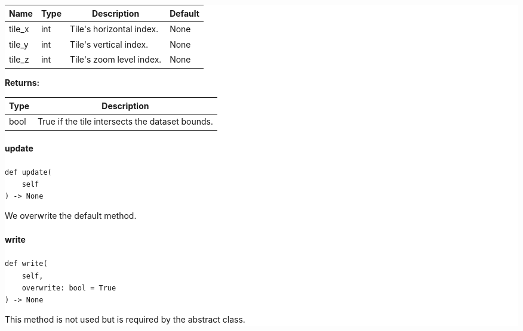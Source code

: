 | Name | Type | Description | Default |
|---|---|---|---|
| tile_x | int | Tile's horizontal index. | None |
| tile_y | int | Tile's vertical index. | None |
| tile_z | int | Tile's zoom level index. | None |

**Returns:**

| Type | Description |
|---|---|
| bool | True if the tile intersects the dataset bounds. |

    
#### update

```python3
def update(
    self
) -> None
```

We overwrite the default method.

    
#### write

```python3
def write(
    self,
    overwrite: bool = True
) -> None
```

This method is not used but is required by the abstract class.